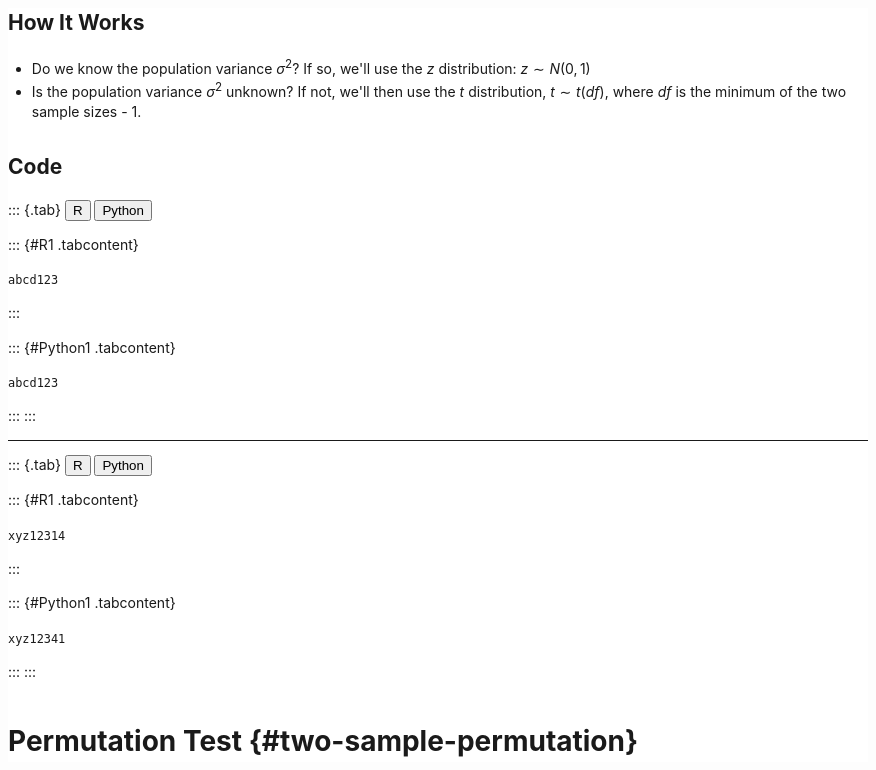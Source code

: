 ## How It Works 

- Do we know the population variance $\sigma^2$? If so, we'll use the $z$ distribution: $z\sim N(0,1)$
- Is the population variance $\sigma^2$ unknown? If not, we'll then use the $t$ distribution, $t\sim t(df)$, where $df$ is the minimum of the two sample sizes - 1.

## Code

::: {.tab}
<button class="tablinks" onclick="unrolltab(event, 'R1')">R</button>
<button class="tablinks" onclick="unrolltab(event, 'Python1')">Python</button>

::: {#R1 .tabcontent}


```r
abcd123
```

:::

::: {#Python1 .tabcontent}


```python
abcd123
```

:::
:::


<hr>

::: {.tab}
<button class="tablinks" onclick="unrolltab(event, 'R1')">R</button>
<button class="tablinks" onclick="unrolltab(event, 'Python1')">Python</button>

::: {#R1 .tabcontent}


```r
xyz12314
```

:::

::: {#Python1 .tabcontent}


```python
xyz12341
```

:::
:::

# Permutation Test {#two-sample-permutation}
